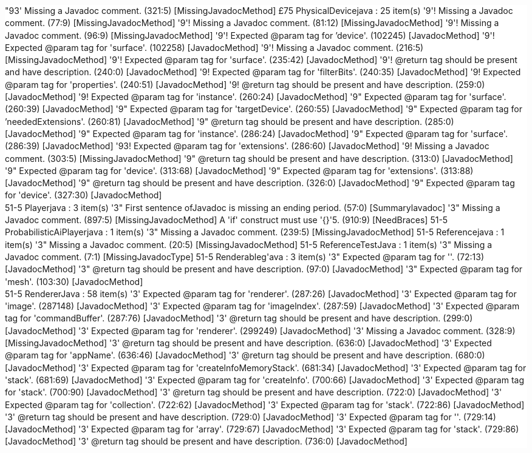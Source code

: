 "93' Missing a Javadoc comment. (321:5) [MissingJavadocMethod]
£75 PhysicalDevicejava : 25 item(s)
'9'! Missing a Javadoc comment. (77:9) [MissingJavadocMethod]
'9'! Missing a Javadoc comment. (81:12) [MissingJavadocMethod]
'9'! Missing a Javadoc comment. (96:9) [MissingJavadocMethod]
'9'! Expected @param tag for ’device'. (102245) [JavadocMethod]
'9'! Expected @param tag for 'surface'. (102258) [JavadocMethod]
'9'! Missing a Javadoc comment. (216:5) [MissingJavadocMethod]
'9'! Expected @param tag for 'surface'. (235:42) [JavadocMethod]
'9'! @return tag should be present and have description. (240:0) [JavadocMethod]
'9! Expected @param tag for 'filterBits'. (240:35) [JavadocMethod]
'9! Expected @param tag for 'properties'. (240:51) [JavadocMethod]
'9! @return tag should be present and have description. (259:0) [JavadocMethod]
'9! Expected @param tag for 'instance'. (260:24) [JavadocMethod]
'9" Expected @param tag for 'surface'. (260:39) [JavadocMethod]
'9" Expected @param tag for 'targetDevice'. (260:55) [JavadocMethod]
'9" Expected @param tag for ’neededExtensions'. (260:81) [JavadocMethod]
'9" @return tag should be present and have description. (285:0) [JavadocMethod]
'9" Expected @param tag for 'instance'. (286:24) [JavadocMethod]
'9" Expected @param tag for 'surface'. (286:39) [JavadocMethod]
'93! Expected @param tag for 'extensions'. (286:60) [JavadocMethod]
'9! Missing a Javadoc comment. (303:5) [MissingJavadocMethod]
'9" @return tag should be present and have description. (313:0) [JavadocMethod]
'9" Expected @param tag for 'device'. (313:68) [JavadocMethod]
'9" Expected @param tag for 'extensions'. (313:88) [JavadocMethod]
'9" @return tag should be present and have description. (326:0) [JavadocMethod]
'9" Expected @param tag for 'device'. (327:30) [JavadocMethod]   
51-5 Playerjava : 3 item(s)
'3" First sentence ofJavadoc is missing an ending period. (57:0) [Summarylavadoc]
'3" Missing a Javadoc comment. (897:5) [MissingJavadocMethod]
A 'if' construct must use '{}'5. (910:9) [NeedBraces]
51-5 ProbabilisticAiPlayerjava : 1 item(s)
'3" Missing a Javadoc comment. (239:5) [MissingJavadocMethod]
51-5 Referencejava : 1 item(s)
'3" Missing a Javadoc comment. (20:5) [MissingJavadocMethod]
51-5 ReferenceTestJava : 1 item(s)
'3" Missing a Javadoc comment. (7:1) [MissingJavadocType]
51-5 Renderableg'ava : 3 item(s)
'3" Expected @param tag for '<T>'. (72:13) [JavadocMethod]
'3" @return tag should be present and have description. (97:0) [JavadocMethod]
'3" Expected @param tag for 'mesh'. (103:30) [JavadocMethod]  
51-5 RendererJava : 58 item(s)
'3' Expected @param tag for 'renderer'. (287:26) [JavadocMethod]
'3' Expected @param tag for 'image'. (287148) [JavadocMethod]
'3' Expected @param tag for 'imagelndex'. (287:59) [JavadocMethod]
'3' Expected @param tag for 'commandBuffer'. (287:76) [JavadocMethod]
'3' @return tag should be present and have description. (299:0) [JavadocMethod]
'3' Expected @param tag for 'renderer'. (299249) [JavadocMethod]
'3' Missing a Javadoc comment. (328:9) [MissingJavadocMethod]
'3' @return tag should be present and have description. (636:0) [JavadocMethod]
'3' Expected @param tag for 'appName'. (636:46) [JavadocMethod]
'3' @return tag should be present and have description. (680:0) [JavadocMethod]
'3' Expected @param tag for 'createlnfoMemoryStack'. (681:34) [JavadocMethod]
'3' Expected @param tag for 'stack'. (681:69) [JavadocMethod]
'3' Expected @param tag for 'createlnfo'. (700:66) [JavadocMethod]
'3' Expected @param tag for 'stack'. (700:90) [JavadocMethod]
'3' @return tag should be present and have description. (722:0) [JavadocMethod]
'3' Expected @param tag for 'collection'. (722:62) [JavadocMethod]
'3' Expected @param tag for 'stack'. (722:86) [JavadocMethod]
'3' @return tag should be present and have description. (729:0) [JavadocMethod]
'3' Expected @param tag for '<T>'. (729:14) [JavadocMethod]
'3' Expected @param tag for 'array'. (729:67) [JavadocMethod]
'3' Expected @param tag for 'stack'. (729:86) [JavadocMethod]
'3' @return tag should be present and have description. (736:0) [JavadocMethod]